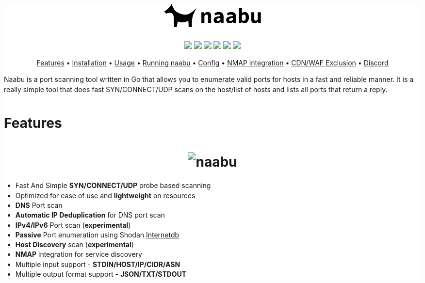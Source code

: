<h1 align="center">
  <img src="static/naabu-logo.png" alt="naabu" width="200px">
  <br>
</h1>

<p align="center">
<a href="https://opensource.org/licenses/MIT"><img src="https://img.shields.io/badge/license-MIT-_red.svg"></a>
<a href="https://github.com/projectdiscovery/naabu/issues"><img src="https://img.shields.io/badge/contributions-welcome-brightgreen.svg?style=flat"></a>
<a href="https://goreportcard.com/badge/github.com/projectdiscovery/naabu"><img src="https://goreportcard.com/badge/github.com/projectdiscovery/naabu"></a>
<a href="https://github.com/projectdiscovery/naabu/releases"><img src="https://img.shields.io/github/release/projectdiscovery/naabu"></a>
<a href="https://twitter.com/pdiscoveryio"><img src="https://img.shields.io/twitter/follow/pdiscoveryio.svg?logo=twitter"></a>
<a href="https://discord.gg/projectdiscovery"><img src="https://img.shields.io/discord/695645237418131507.svg?logo=discord"></a>
</p>

<p align="center">
  <a href="#features">Features</a> •
  <a href="#installation-instructions">Installation</a> •
  <a href="#usage">Usage</a> •
  <a href="#running-naabu">Running naabu</a> •
  <a href="#configuration-file">Config</a> •
  <a href="#nmap-integration">NMAP integration</a> •
  <a href="#cdn-waf-exclusion">CDN/WAF Exclusion</a> •
  <a href="https://discord.gg/projectdiscovery">Discord</a>
</p>

Naabu is a port scanning tool written in Go that allows you to enumerate valid ports for hosts in a fast and reliable manner. It is a really simple tool that does fast SYN/CONNECT/UDP scans on the host/list of hosts and lists
all ports that return a reply.

# Features

<h1 align="center">
  <img src="https://user-images.githubusercontent.com/8293321/180417395-25b1b990-c032-4b5c-9b66-03b58db0789a.png" alt="naabu" width="700px">
  <br>
</h1>

 - Fast And Simple **SYN/CONNECT/UDP** probe based scanning
 - Optimized for ease of use and **lightweight** on resources
 - **DNS** Port scan
 - **Automatic IP Deduplication** for DNS port scan
 - **IPv4/IPv6** Port scan (**experimental**)
 - **Passive** Port enumeration using Shodan [Internetdb](https://internetdb.shodan.io)
 - **Host Discovery** scan (**experimental**)
 - **NMAP** integration for service discovery
 - Multiple input support - **STDIN/HOST/IP/CIDR/ASN**
 - Multiple output format support - **JSON/TXT/STDOUT**
